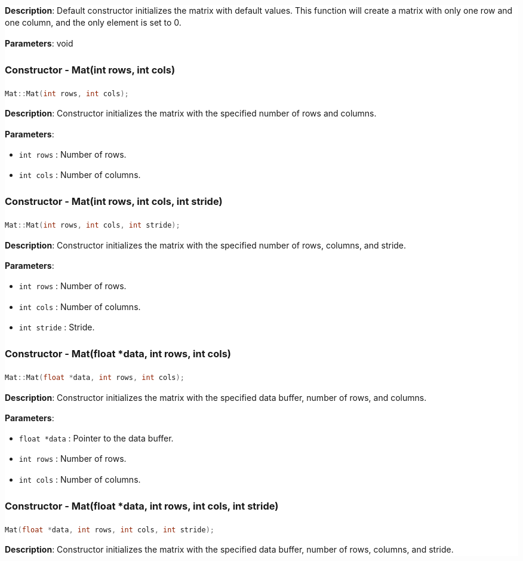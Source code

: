 **Description**: Default constructor initializes the matrix with default values. This function will create a matrix with only one row and one column, and the only element is set to 0.

**Parameters**: void

### Constructor - Mat(int rows, int cols)

```cpp
Mat::Mat(int rows, int cols);
```

**Description**: Constructor initializes the matrix with the specified number of rows and columns.

**Parameters**:

- `int rows` : Number of rows.

- `int cols` : Number of columns.

### Constructor - Mat(int rows, int cols, int stride)

```cpp
Mat::Mat(int rows, int cols, int stride);
```

**Description**: Constructor initializes the matrix with the specified number of rows, columns, and stride.

**Parameters**:

- `int rows` : Number of rows.

- `int cols` : Number of columns.

- `int stride` : Stride.

### Constructor - Mat(float *data, int rows, int cols)

```cpp
Mat::Mat(float *data, int rows, int cols);
```

**Description**: Constructor initializes the matrix with the specified data buffer, number of rows, and columns.

**Parameters**:

- `float *data` : Pointer to the data buffer.

- `int rows` : Number of rows.

- `int cols` : Number of columns.

### Constructor - Mat(float *data, int rows, int cols, int stride)

```cpp
Mat(float *data, int rows, int cols, int stride);
```

**Description**: Constructor initializes the matrix with the specified data buffer, number of rows, columns, and stride.
